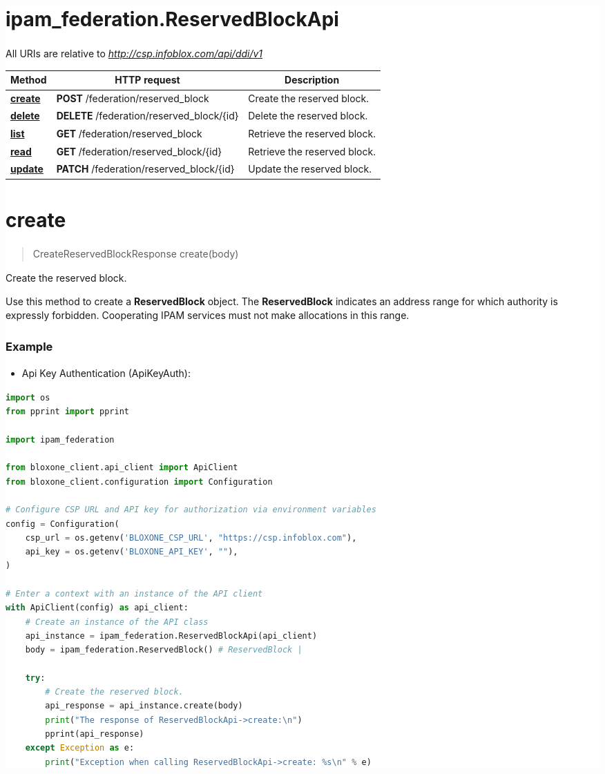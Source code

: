 # ipam_federation.ReservedBlockApi

All URIs are relative to *http://csp.infoblox.com/api/ddi/v1*

Method | HTTP request | Description
------------- | ------------- | -------------
[**create**](ReservedBlockApi.md#create) | **POST** /federation/reserved_block | Create the reserved block.
[**delete**](ReservedBlockApi.md#delete) | **DELETE** /federation/reserved_block/{id} | Delete the reserved block.
[**list**](ReservedBlockApi.md#list) | **GET** /federation/reserved_block | Retrieve the reserved block.
[**read**](ReservedBlockApi.md#read) | **GET** /federation/reserved_block/{id} | Retrieve the reserved block.
[**update**](ReservedBlockApi.md#update) | **PATCH** /federation/reserved_block/{id} | Update the reserved block.


# **create**
> CreateReservedBlockResponse create(body)

Create the reserved block.

Use this method to create a __ReservedBlock__ object. The __ReservedBlock__ indicates an address range for which authority is expressly forbidden. Cooperating IPAM services must not make allocations in this range.

### Example

* Api Key Authentication (ApiKeyAuth):
```python
import os
from pprint import pprint

import ipam_federation

from bloxone_client.api_client import ApiClient
from bloxone_client.configuration import Configuration

# Configure CSP URL and API key for authorization via environment variables
config = Configuration(
    csp_url = os.getenv('BLOXONE_CSP_URL', "https://csp.infoblox.com"),
    api_key = os.getenv('BLOXONE_API_KEY', ""),
)

# Enter a context with an instance of the API client
with ApiClient(config) as api_client:
    # Create an instance of the API class
    api_instance = ipam_federation.ReservedBlockApi(api_client)
    body = ipam_federation.ReservedBlock() # ReservedBlock | 

    try:
        # Create the reserved block.
        api_response = api_instance.create(body)
        print("The response of ReservedBlockApi->create:\n")
        pprint(api_response)
    except Exception as e:
        print("Exception when calling ReservedBlockApi->create: %s\n" % e)
```
